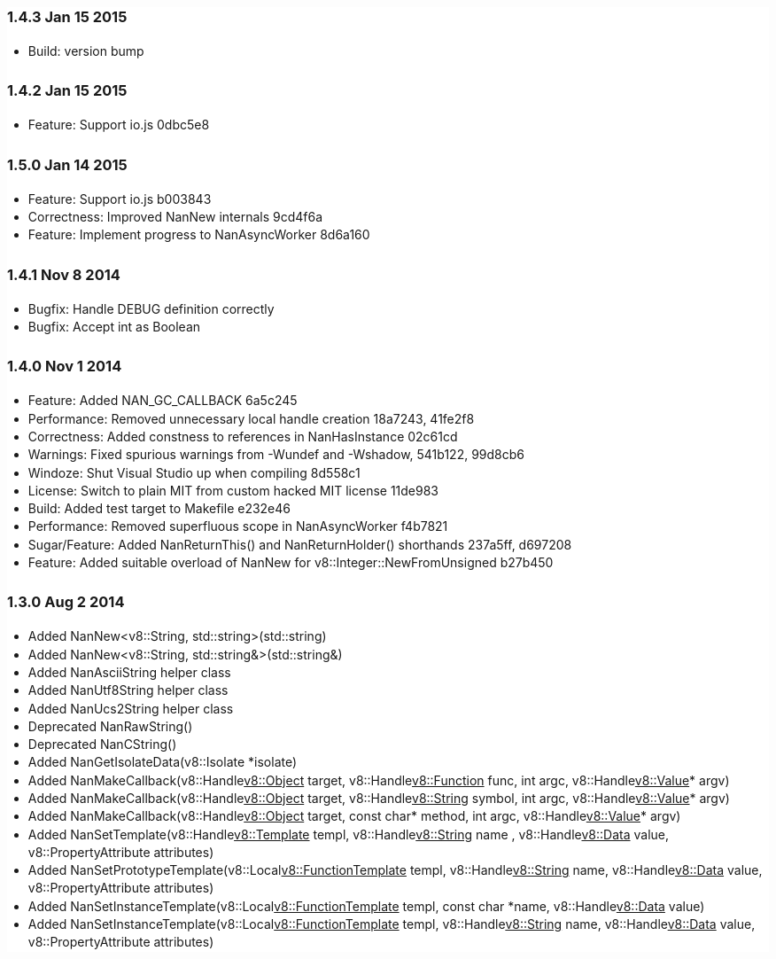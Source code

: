 ### 1.4.3 Jan 15 2015

  - Build: version bump

### 1.4.2 Jan 15 2015

  - Feature: Support io.js 0dbc5e8

### 1.5.0 Jan 14 2015

 - Feature: Support io.js b003843
 - Correctness: Improved NanNew internals 9cd4f6a
 - Feature: Implement progress to NanAsyncWorker 8d6a160

### 1.4.1 Nov 8 2014

 - Bugfix: Handle DEBUG definition correctly
 - Bugfix: Accept int as Boolean

### 1.4.0 Nov 1 2014

 - Feature: Added NAN_GC_CALLBACK 6a5c245
 - Performance: Removed unnecessary local handle creation 18a7243, 41fe2f8
 - Correctness: Added constness to references in NanHasInstance 02c61cd
 - Warnings: Fixed spurious warnings from -Wundef and -Wshadow, 541b122, 99d8cb6
 - Windoze: Shut Visual Studio up when compiling 8d558c1
 - License: Switch to plain MIT from custom hacked MIT license 11de983
 - Build: Added test target to Makefile e232e46
 - Performance: Removed superfluous scope in NanAsyncWorker f4b7821
 - Sugar/Feature: Added NanReturnThis() and NanReturnHolder() shorthands 237a5ff, d697208
 - Feature: Added suitable overload of NanNew for v8::Integer::NewFromUnsigned b27b450

### 1.3.0 Aug 2 2014

 - Added NanNew<v8::String, std::string>(std::string)
 - Added NanNew<v8::String, std::string&>(std::string&)
 - Added NanAsciiString helper class
 - Added NanUtf8String helper class
 - Added NanUcs2String helper class
 - Deprecated NanRawString()
 - Deprecated NanCString()
 - Added NanGetIsolateData(v8::Isolate *isolate)
 - Added NanMakeCallback(v8::Handle<v8::Object> target, v8::Handle<v8::Function> func, int argc, v8::Handle<v8::Value>* argv)
 - Added NanMakeCallback(v8::Handle<v8::Object> target, v8::Handle<v8::String> symbol, int argc, v8::Handle<v8::Value>* argv)
 - Added NanMakeCallback(v8::Handle<v8::Object> target, const char* method, int argc, v8::Handle<v8::Value>* argv)
 - Added NanSetTemplate(v8::Handle<v8::Template> templ, v8::Handle<v8::String> name , v8::Handle<v8::Data> value, v8::PropertyAttribute attributes)
 - Added NanSetPrototypeTemplate(v8::Local<v8::FunctionTemplate> templ, v8::Handle<v8::String> name, v8::Handle<v8::Data> value, v8::PropertyAttribute attributes)
 - Added NanSetInstanceTemplate(v8::Local<v8::FunctionTemplate> templ, const char *name, v8::Handle<v8::Data> value)
 - Added NanSetInstanceTemplate(v8::Local<v8::FunctionTemplate> templ, v8::Handle<v8::String> name, v8::Handle<v8::Data> value, v8::PropertyAttribute attributes)
